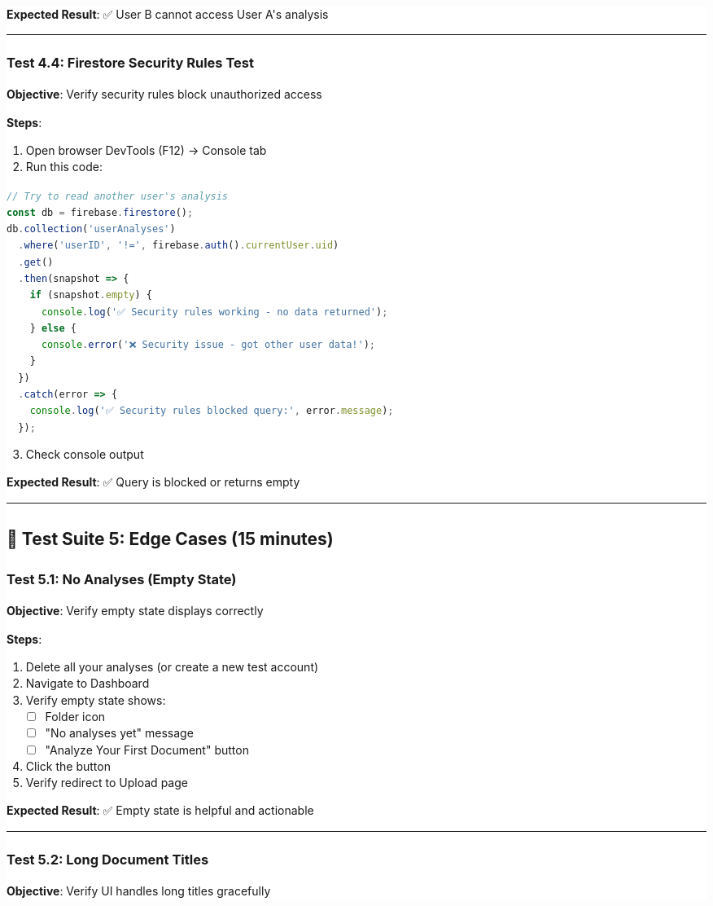 **Expected Result**: ✅ User B cannot access User A's analysis

---

### Test 4.4: Firestore Security Rules Test
**Objective**: Verify security rules block unauthorized access

**Steps**:
1. Open browser DevTools (F12) → Console tab
2. Run this code:
```javascript
// Try to read another user's analysis
const db = firebase.firestore();
db.collection('userAnalyses')
  .where('userID', '!=', firebase.auth().currentUser.uid)
  .get()
  .then(snapshot => {
    if (snapshot.empty) {
      console.log('✅ Security rules working - no data returned');
    } else {
      console.error('❌ Security issue - got other user data!');
    }
  })
  .catch(error => {
    console.log('✅ Security rules blocked query:', error.message);
  });
```
3. Check console output

**Expected Result**: ✅ Query is blocked or returns empty

---

## 🧪 Test Suite 5: Edge Cases (15 minutes)

### Test 5.1: No Analyses (Empty State)
**Objective**: Verify empty state displays correctly

**Steps**:
1. Delete all your analyses (or create a new test account)
2. Navigate to Dashboard
3. Verify empty state shows:
   - [ ] Folder icon
   - [ ] "No analyses yet" message
   - [ ] "Analyze Your First Document" button
4. Click the button
5. Verify redirect to Upload page

**Expected Result**: ✅ Empty state is helpful and actionable

---

### Test 5.2: Long Document Titles
**Objective**: Verify UI handles long titles gracefully
